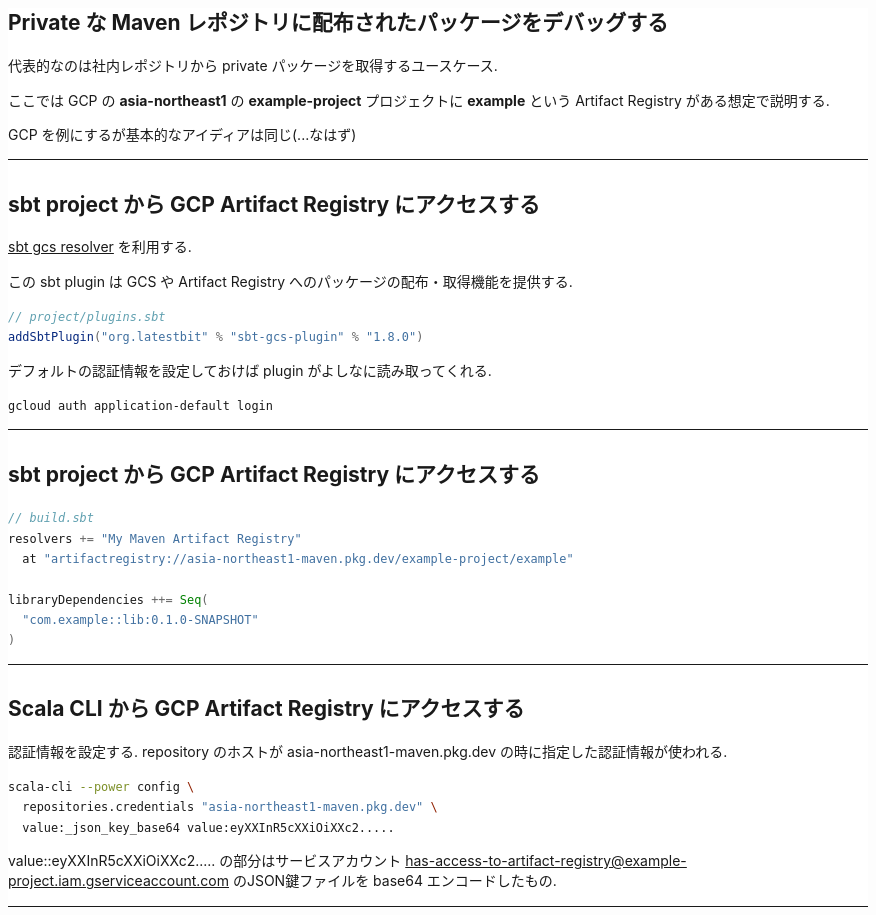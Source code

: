 
## Private な Maven レポジトリに配布されたパッケージをデバッグする


代表的なのは社内レポジトリから private パッケージを取得するユースケース.

ここでは GCP の __asia-northeast1__ の __example-project__ プロジェクトに __example__ という Artifact Registry がある想定で説明する.

GCP を例にするが基本的なアイディアは同じ(...なはず)

---

## sbt project から GCP Artifact Registry にアクセスする

[sbt gcs resolver](https://github.com/abdolence/sbt-gcs-resolver) を利用する.

この sbt plugin は GCS や Artifact Registry へのパッケージの配布・取得機能を提供する.

```scala
// project/plugins.sbt
addSbtPlugin("org.latestbit" % "sbt-gcs-plugin" % "1.8.0")
```

デフォルトの認証情報を設定しておけば plugin がよしなに読み取ってくれる.
```sh
gcloud auth application-default login
```

---

## sbt project から GCP Artifact Registry にアクセスする

```scala
// build.sbt
resolvers += "My Maven Artifact Registry" 
  at "artifactregistry://asia-northeast1-maven.pkg.dev/example-project/example"

libraryDependencies ++= Seq(
  "com.example::lib:0.1.0-SNAPSHOT"
)
```

---


## Scala CLI から GCP Artifact Registry にアクセスする

認証情報を設定する. repository のホストが asia-northeast1-maven.pkg.dev の時に指定した認証情報が使われる.

```sh
scala-cli --power config \
  repositories.credentials "asia-northeast1-maven.pkg.dev" \
  value:_json_key_base64 value:eyXXInR5cXXiOiXXc2.....
```

value::eyXXInR5cXXiOiXXc2..... の部分はサービスアカウント has-access-to-artifact-registry@example-project.iam.gserviceaccount.com のJSON鍵ファイルを base64 エンコードしたもの.

---
